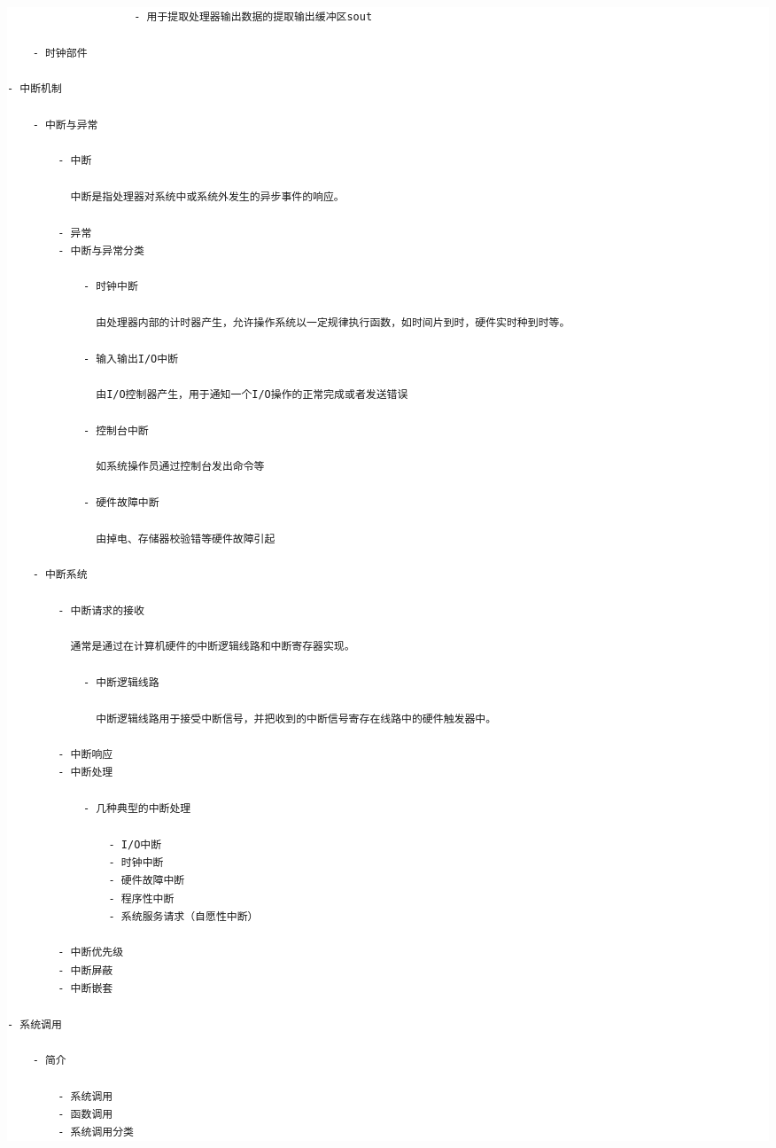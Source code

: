 						- 用于提取处理器输出数据的提取输出缓冲区sout

		- 时钟部件

	- 中断机制

		- 中断与异常

			- 中断

			  中断是指处理器对系统中或系统外发生的异步事件的响应。

			- 异常
			- 中断与异常分类

				- 时钟中断

				  由处理器内部的计时器产生，允许操作系统以一定规律执行函数，如时间片到时，硬件实时种到时等。

				- 输入输出I/O中断

				  由I/O控制器产生，用于通知一个I/O操作的正常完成或者发送错误

				- 控制台中断

				  如系统操作员通过控制台发出命令等

				- 硬件故障中断

				  由掉电、存储器校验错等硬件故障引起

		- 中断系统

			- 中断请求的接收

			  通常是通过在计算机硬件的中断逻辑线路和中断寄存器实现。

				- 中断逻辑线路

				  中断逻辑线路用于接受中断信号，并把收到的中断信号寄存在线路中的硬件触发器中。

			- 中断响应
			- 中断处理

				- 几种典型的中断处理

					- I/O中断
					- 时钟中断
					- 硬件故障中断
					- 程序性中断
					- 系统服务请求（自愿性中断）

			- 中断优先级
			- 中断屏蔽
			- 中断嵌套

	- 系统调用

		- 简介

			- 系统调用
			- 函数调用
			- 系统调用分类
